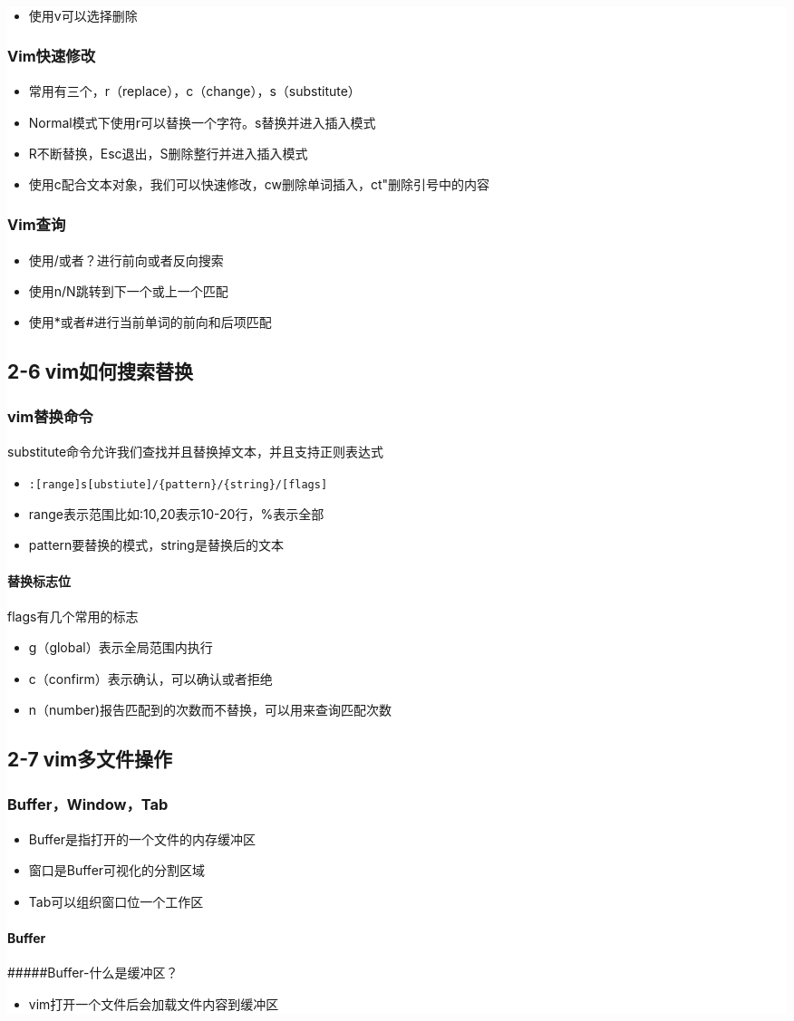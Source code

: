 - 使用v可以选择删除

### Vim快速修改

- 常用有三个，r（replace），c（change），s（substitute）

- Normal模式下使用r可以替换一个字符。s替换并进入插入模式

- R不断替换，Esc退出，S删除整行并进入插入模式

- 使用c配合文本对象，我们可以快速修改，cw删除单词插入，ct"删除引号中的内容

### Vim查询

- 使用/或者？进行前向或者反向搜索

- 使用n/N跳转到下一个或上一个匹配

- 使用*或者#进行当前单词的前向和后项匹配

## 2-6 vim如何搜索替换

### vim替换命令

substitute命令允许我们查找并且替换掉文本，并且支持正则表达式

- `:[range]s[ubstiute]/{pattern}/{string}/[flags]`

- range表示范围比如:10,20表示10-20行，%表示全部

- pattern要替换的模式，string是替换后的文本

#### 替换标志位

flags有几个常用的标志

- g（global）表示全局范围内执行

- c（confirm）表示确认，可以确认或者拒绝

- n（number)报告匹配到的次数而不替换，可以用来查询匹配次数

## 2-7 vim多文件操作

### Buffer，Window，Tab

- Buffer是指打开的一个文件的内存缓冲区

- 窗口是Buffer可视化的分割区域

- Tab可以组织窗口位一个工作区

#### Buffer

#####Buffer-什么是缓冲区？

- vim打开一个文件后会加载文件内容到缓冲区
